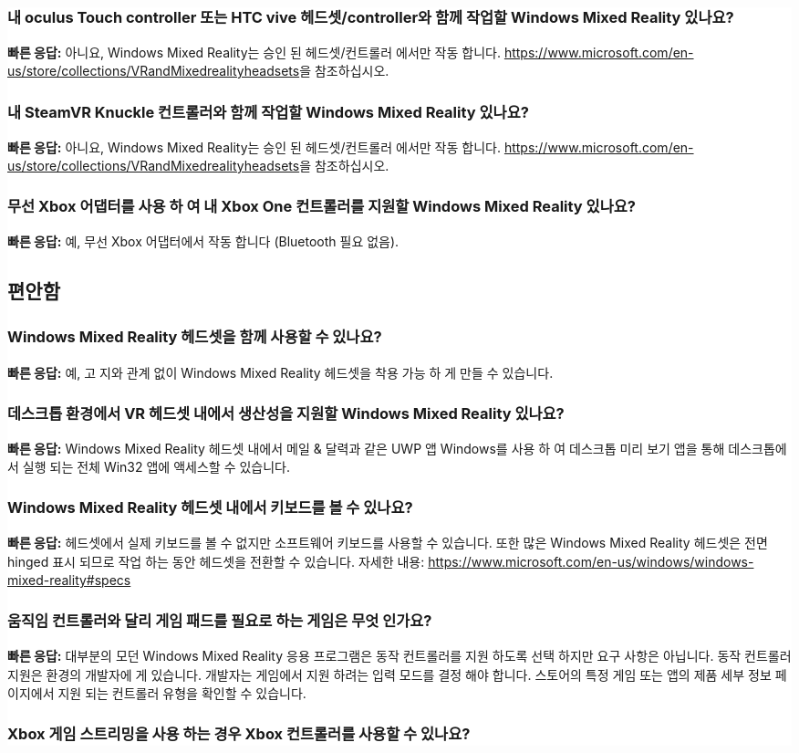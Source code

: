 ### <a name="will-windows-mixed-reality-work-with-my-oculus-touch-controllers-or-htc-vive-headsets--controllers"></a>내 oculus Touch controller 또는 HTC vive 헤드셋/controller와 함께 작업할 Windows Mixed Reality 있나요?

**빠른 응답:** 아니요, Windows Mixed Reality는 승인 된 헤드셋/컨트롤러 에서만 작동 합니다. <https://www.microsoft.com/en-us/store/collections/VRandMixedrealityheadsets>을 참조하십시오.

### <a name="will-windows-mixed-reality-work-with-my-steamvr-knuckle-controllers"></a>내 SteamVR Knuckle 컨트롤러와 함께 작업할 Windows Mixed Reality 있나요?

**빠른 응답:** 아니요, Windows Mixed Reality는 승인 된 헤드셋/컨트롤러 에서만 작동 합니다. <https://www.microsoft.com/en-us/store/collections/VRandMixedrealityheadsets>을 참조하십시오.

### <a name="will-windows-mixed-reality-support-my-xbox-one-controller-with-the-wireless-xbox-adapter"></a>무선 Xbox 어댑터를 사용 하 여 내 Xbox One 컨트롤러를 지원할 Windows Mixed Reality 있나요?

**빠른 응답:** 예, 무선 Xbox 어댑터에서 작동 합니다 (Bluetooth 필요 없음).

## <a name="comfort"></a>편안함

### <a name="can-i-wear-a-windows-mixed-reality-headset-with-glasses"></a>Windows Mixed Reality 헤드셋을 함께 사용할 수 있나요?

**빠른 응답:** 예, 고 지와 관계 없이 Windows Mixed Reality 헤드셋을 착용 가능 하 게 만들 수 있습니다.

### <a name="does-windows-mixed-reality-support-productivity-within-a-vr-headset-on-a-desktop-environment"></a>데스크톱 환경에서 VR 헤드셋 내에서 생산성을 지원할 Windows Mixed Reality 있나요?

**빠른 응답:** Windows Mixed Reality 헤드셋 내에서 메일 & 달력과 같은 UWP 앱 Windows를 사용 하 여 데스크톱 미리 보기 앱을 통해 데스크톱에서 실행 되는 전체 Win32 앱에 액세스할 수 있습니다.

### <a name="can-i-see-my-keyboard-from-inside-a-windows-mixed-reality-headset"></a>Windows Mixed Reality 헤드셋 내에서 키보드를 볼 수 있나요?

**빠른 응답:** 헤드셋에서 실제 키보드를 볼 수 없지만 소프트웨어 키보드를 사용할 수 있습니다. 또한 많은 Windows Mixed Reality 헤드셋은 전면 hinged 표시 되므로 작업 하는 동안 헤드셋을 전환할 수 있습니다. 자세한 내용: <https://www.microsoft.com/en-us/windows/windows-mixed-reality#specs>

### <a name="what-games-require-a-gamepad-as-opposed-to-motion-controllers"></a>움직임 컨트롤러와 달리 게임 패드를 필요로 하는 게임은 무엇 인가요?

**빠른 응답:** 대부분의 모던 Windows Mixed Reality 응용 프로그램은 동작 컨트롤러를 지원 하도록 선택 하지만 요구 사항은 아닙니다. 동작 컨트롤러 지원은 환경의 개발자에 게 있습니다. 개발자는 게임에서 지원 하려는 입력 모드를 결정 해야 합니다. 스토어의 특정 게임 또는 앱의 제품 세부 정보 페이지에서 지원 되는 컨트롤러 유형을 확인할 수 있습니다.

### <a name="if-i-am-using-xbox-game-streaming-can-i-use-my-xbox-controller"></a>Xbox 게임 스트리밍을 사용 하는 경우 Xbox 컨트롤러를 사용할 수 있나요?
